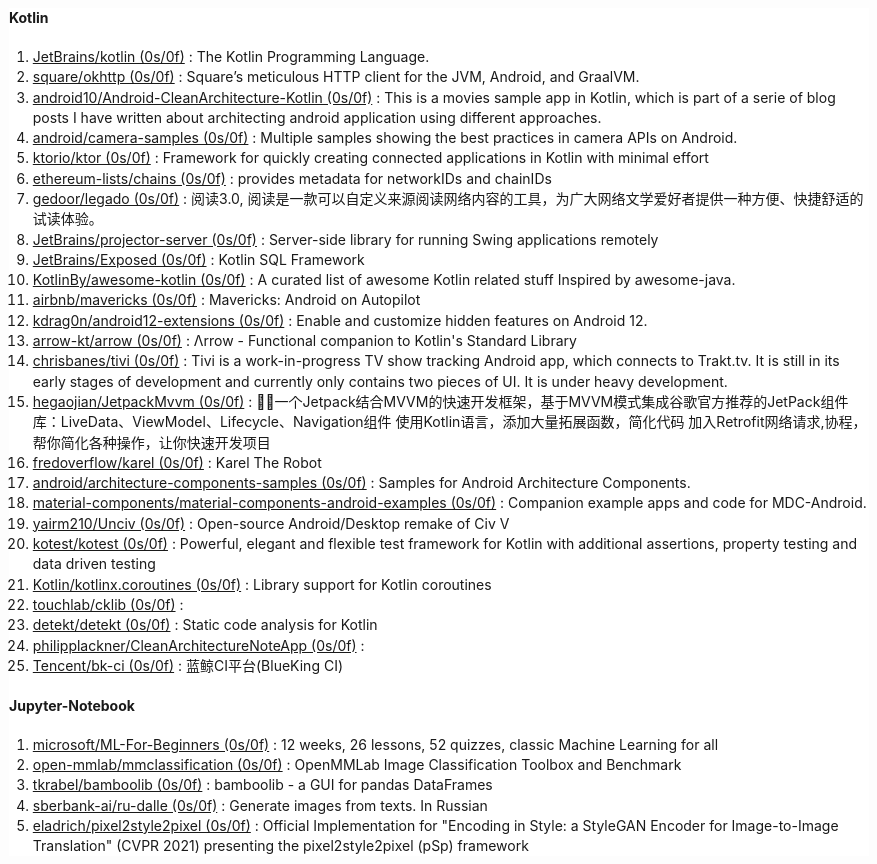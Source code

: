 #### Kotlin
1. [JetBrains/kotlin (0s/0f)](https://github.com/JetBrains/kotlin) : The Kotlin Programming Language.
2. [square/okhttp (0s/0f)](https://github.com/square/okhttp) : Square’s meticulous HTTP client for the JVM, Android, and GraalVM.
3. [android10/Android-CleanArchitecture-Kotlin (0s/0f)](https://github.com/android10/Android-CleanArchitecture-Kotlin) : This is a movies sample app in Kotlin, which is part of a serie of blog posts I have written about architecting android application using different approaches.
4. [android/camera-samples (0s/0f)](https://github.com/android/camera-samples) : Multiple samples showing the best practices in camera APIs on Android.
5. [ktorio/ktor (0s/0f)](https://github.com/ktorio/ktor) : Framework for quickly creating connected applications in Kotlin with minimal effort
6. [ethereum-lists/chains (0s/0f)](https://github.com/ethereum-lists/chains) : provides metadata for networkIDs and chainIDs
7. [gedoor/legado (0s/0f)](https://github.com/gedoor/legado) : 阅读3.0, 阅读是一款可以自定义来源阅读网络内容的工具，为广大网络文学爱好者提供一种方便、快捷舒适的试读体验。
8. [JetBrains/projector-server (0s/0f)](https://github.com/JetBrains/projector-server) : Server-side library for running Swing applications remotely
9. [JetBrains/Exposed (0s/0f)](https://github.com/JetBrains/Exposed) : Kotlin SQL Framework
10. [KotlinBy/awesome-kotlin (0s/0f)](https://github.com/KotlinBy/awesome-kotlin) : A curated list of awesome Kotlin related stuff Inspired by awesome-java.
11. [airbnb/mavericks (0s/0f)](https://github.com/airbnb/mavericks) : Mavericks: Android on Autopilot
12. [kdrag0n/android12-extensions (0s/0f)](https://github.com/kdrag0n/android12-extensions) : Enable and customize hidden features on Android 12.
13. [arrow-kt/arrow (0s/0f)](https://github.com/arrow-kt/arrow) : Λrrow - Functional companion to Kotlin's Standard Library
14. [chrisbanes/tivi (0s/0f)](https://github.com/chrisbanes/tivi) : Tivi is a work-in-progress TV show tracking Android app, which connects to Trakt.tv. It is still in its early stages of development and currently only contains two pieces of UI. It is under heavy development.
15. [hegaojian/JetpackMvvm (0s/0f)](https://github.com/hegaojian/JetpackMvvm) : 🐔🏀一个Jetpack结合MVVM的快速开发框架，基于MVVM模式集成谷歌官方推荐的JetPack组件库：LiveData、ViewModel、Lifecycle、Navigation组件 使用Kotlin语言，添加大量拓展函数，简化代码 加入Retrofit网络请求,协程，帮你简化各种操作，让你快速开发项目
16. [fredoverflow/karel (0s/0f)](https://github.com/fredoverflow/karel) : Karel The Robot
17. [android/architecture-components-samples (0s/0f)](https://github.com/android/architecture-components-samples) : Samples for Android Architecture Components.
18. [material-components/material-components-android-examples (0s/0f)](https://github.com/material-components/material-components-android-examples) : Companion example apps and code for MDC-Android.
19. [yairm210/Unciv (0s/0f)](https://github.com/yairm210/Unciv) : Open-source Android/Desktop remake of Civ V
20. [kotest/kotest (0s/0f)](https://github.com/kotest/kotest) : Powerful, elegant and flexible test framework for Kotlin with additional assertions, property testing and data driven testing
21. [Kotlin/kotlinx.coroutines (0s/0f)](https://github.com/Kotlin/kotlinx.coroutines) : Library support for Kotlin coroutines
22. [touchlab/cklib (0s/0f)](https://github.com/touchlab/cklib) : 
23. [detekt/detekt (0s/0f)](https://github.com/detekt/detekt) : Static code analysis for Kotlin
24. [philipplackner/CleanArchitectureNoteApp (0s/0f)](https://github.com/philipplackner/CleanArchitectureNoteApp) : 
25. [Tencent/bk-ci (0s/0f)](https://github.com/Tencent/bk-ci) : 蓝鲸CI平台(BlueKing CI)

#### Jupyter-Notebook
1. [microsoft/ML-For-Beginners (0s/0f)](https://github.com/microsoft/ML-For-Beginners) : 12 weeks, 26 lessons, 52 quizzes, classic Machine Learning for all
2. [open-mmlab/mmclassification (0s/0f)](https://github.com/open-mmlab/mmclassification) : OpenMMLab Image Classification Toolbox and Benchmark
3. [tkrabel/bamboolib (0s/0f)](https://github.com/tkrabel/bamboolib) : bamboolib - a GUI for pandas DataFrames
4. [sberbank-ai/ru-dalle (0s/0f)](https://github.com/sberbank-ai/ru-dalle) : Generate images from texts. In Russian
5. [eladrich/pixel2style2pixel (0s/0f)](https://github.com/eladrich/pixel2style2pixel) : Official Implementation for "Encoding in Style: a StyleGAN Encoder for Image-to-Image Translation" (CVPR 2021) presenting the pixel2style2pixel (pSp) framework